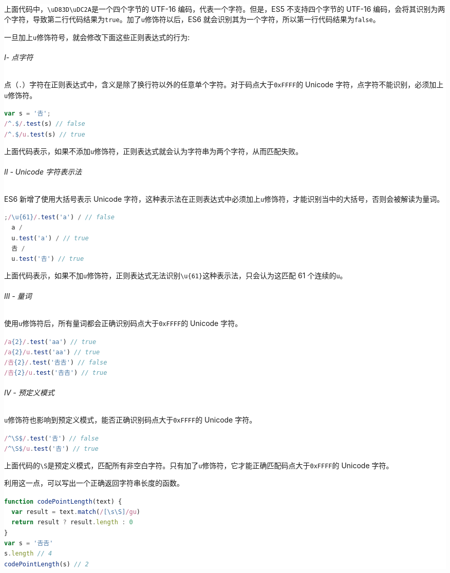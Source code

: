  上面代码中，`\uD83D\uDC2A`是一个四个字节的 UTF-16 编码，代表一个字符。但是，ES5 不支持四个字节的 UTF-16 编码，会将其识别为两个字符，导致第二行代码结果为`true`。加了`u`修饰符以后，ES6 就会识别其为一个字符，所以第一行代码结果为`false`。

 一旦加上`u`修饰符号，就会修改下面这些正则表达式的行为:

###### Ⅰ- 点字符

 点（`.`）字符在正则表达式中，含义是除了换行符以外的任意单个字符。对于码点大于`0xFFFF`的 Unicode 字符，点字符不能识别，必须加上`u`修饰符。

 ```javascript
 var s = '𠮷';
 /^.$/.test(s) // false
 /^.$/u.test(s) // true
 ```

 上面代码表示，如果不添加`u`修饰符，正则表达式就会认为字符串为两个字符，从而匹配失败。

###### Ⅱ - Unicode 字符表示法

 ES6 新增了使用大括号表示 Unicode 字符，这种表示法在正则表达式中必须加上`u`修饰符，才能识别当中的大括号，否则会被解读为量词。

 ```javascript
 ;/\u{61}/.test('a') / // false
   a /
   u.test('a') / // true
   𠮷 /
   u.test('𠮷') // true
 ```

 上面代码表示，如果不加`u`修饰符，正则表达式无法识别`\u{61}`这种表示法，只会认为这匹配 61 个连续的`u`。

###### Ⅲ - 量词

 使用`u`修饰符后，所有量词都会正确识别码点大于`0xFFFF`的 Unicode 字符。

 ```javascript
 /a{2}/.test('aa') // true
 /a{2}/u.test('aa') // true
 /𠮷{2}/.test('𠮷𠮷') // false
 /𠮷{2}/u.test('𠮷𠮷') // true
 ```

###### Ⅳ - 预定义模式

 `u`修饰符也影响到预定义模式，能否正确识别码点大于`0xFFFF`的 Unicode 字符。

 ```javascript
 /^\S$/.test('𠮷') // false
 /^\S$/u.test('𠮷') // true
 ```

 上面代码的`\S`是预定义模式，匹配所有非空白字符。只有加了`u`修饰符，它才能正确匹配码点大于`0xFFFF`的 Unicode 字符。

 利用这一点，可以写出一个正确返回字符串长度的函数。

 ```javascript
 function codePointLength(text) {
   var result = text.match(/[\s\S]/gu)
   return result ? result.length : 0
 }
 var s = '𠮷𠮷'
 s.length // 4
 codePointLength(s) // 2
 ```
